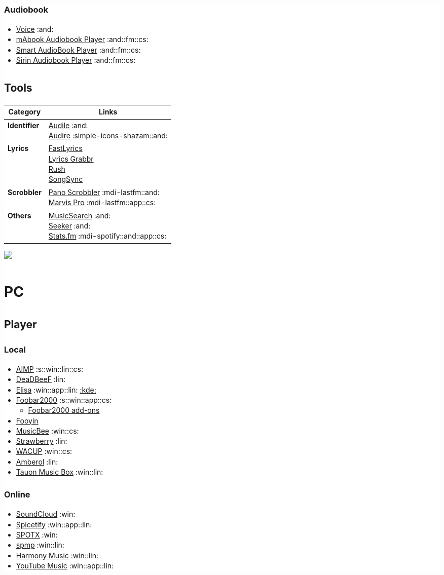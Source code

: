 
### Audiobook
- [Voice](https://github.com/PaulWoitaschek/Voice) :and:
- [mAbook Audiobook Player](https://play.google.com/store/apps/details?id=mindmine.audiobook) :and::fm::cs:
- [Smart AudioBook Player](https://play.google.com/store/apps/details?id=ak.alizandro.smartaudiobookplayer) :and::fm::cs:
- [Sirin Audiobook Player](https://play.google.com/store/apps/details?id=com.sirin.android) :and::fm::cs:

## Tools

| Category | Links   |
|---|-----|
| **Identifier**| [Audile](https://github.com/aleksey-saenko/MusicRecognizer) :and:<br>[Audire](https://github.com/alexmercerind/audire) :simple-icons-shazam::and:    |
| **Lyrics**    | [FastLyrics](https://github.com/TecCheck/FastLyrics)<br>[Lyrics Grabbr](https://github.com/IllusionMan1212/lyrics-grabbr)<br>[Rush](https://github.com/shub39/Rush)<br>[SongSync](https://github.com/Lambada10/SongSync)            |
| **Scrobbler** | [Pano Scrobbler](https://github.com/kawaiiDango/pano-scrobbler) :mdi-lastfm::and:<br>[Marvis Pro](https://apps.apple.com/au/app/marvis-pro/id1447768809) :mdi-lastfm::app::cs:                                                   |
| **Others**    | [MusicSearch](https://github.com/lydavid/MusicSearch) :and: <Badge type="info" text="MusicBrainz" /><br>[Seeker](https://play.google.com/store/apps/details?id=com.companyname.andriodapp1) :and: <Badge type="info" text="Soulseek" /><br>[Stats.fm](https://stats.fm/) :mdi-spotify::and::app::cs: |



![](/music/mpc.webp)
# PC

## Player

### Local
- [AIMP](https://www.aimp.ru/) :s::win::lin::cs:
- [DeaDBeeF](https://deadbeef.sourceforge.io/) :lin:
- [Elisa](https://apps.kde.org/elisa/) :win::app::lin: [:kde:](https://invent.kde.org/multimedia/elisa)
- [Foobar2000](https://www.foobar2000.org/) :s::win::app::cs:
  - [Foobar2000 add-ons](#foobar2000-add-ons)
- [Fooyin](https://github.com/fooyin/fooyin)
- [MusicBee](https://www.getmusicbee.com/) :win::cs:
- [Strawberry](https://www.strawberrymusicplayer.org/) :lin:
- [WACUP](https://getwacup.com/) :win::cs:
- [Amberol](https://apps.gnome.org/Amberol/) :lin:
- [Tauon Music Box](https://tauonmusicbox.rocks/) :win::lin: <Badge type="info" text="Synced Lyrics" link="https://github.com/Taiko2k/TauonMusicBox/wiki/Lyrics#synced-lyrics" />

### Online
- [SoundCloud](https://github.com/makufelis/SoundCloud-Client) :win:
- [Spicetify](https://spicetify.app/) :win::app::lin:
- [SPOTX](https://github.com/SpotX-Official/SpotX) :win:
- [spmp](https://github.com/toasterofbread/spmp) :win::lin:
- [Harmony Music](https://github.com/anandnet/Harmony-Music) :win::lin:
- [YouTube Music](https://github.com/th-ch/youtube-music) :win::app::lin:
